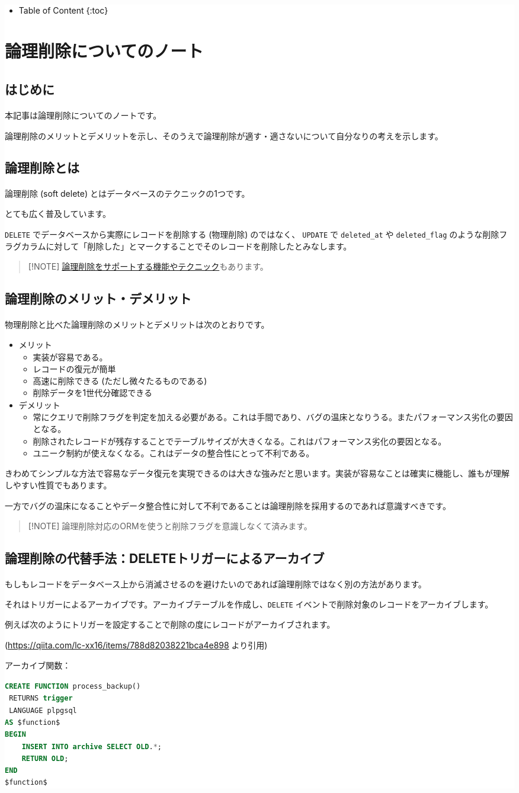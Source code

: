 - Table of Content
{:toc}

# 論理削除についてのノート
## はじめに

本記事は論理削除についてのノートです。

論理削除のメリットとデメリットを示し、そのうえで論理削除が適す・適さないについて自分なりの考えを示します。

## 論理削除とは

論理削除 (soft delete) とはデータベースのテクニックの1つです。

とても広く普及しています。

`DELETE` でデータベースから実際にレコードを削除する (物理削除) のではなく、 `UPDATE` で `deleted_at` や `deleted_flag` のような削除フラグカラムに対して「削除した」とマークすることでそのレコードを削除したとみなします。

> [!NOTE] [論理削除をサポートする機能やテクニック](./db-soft_delete--support_function)もあります。

## 論理削除のメリット・デメリット

物理削除と比べた論理削除のメリットとデメリットは次のとおりです。

- メリット
  - 実装が容易である。
  - レコードの復元が簡単
  - 高速に削除できる (ただし微々たるものである)
  - 削除データを1世代分確認できる
- デメリット
  - 常にクエリで削除フラグを判定を加える必要がある。これは手間であり、バグの温床となりうる。またパフォーマンス劣化の要因となる。
  - 削除されたレコードが残存することでテーブルサイズが大きくなる。これはパフォーマンス劣化の要因となる。
  - ユニーク制約が使えなくなる。これはデータの整合性にとって不利である。

きわめてシンプルな方法で容易なデータ復元を実現できるのは大きな強みだと思います。実装が容易なことは確実に機能し、誰もが理解しやすい性質でもあります。

一方でバグの温床になることやデータ整合性に対して不利であることは論理削除を採用するのであれば意識すべきです。

> [!NOTE] 論理削除対応のORMを使うと削除フラグを意識しなくて済みます。


## 論理削除の代替手法：DELETEトリガーによるアーカイブ

もしもレコードをデータベース上から消滅させるのを避けたいのであれば論理削除ではなく別の方法があります。

それはトリガーによるアーカイブです。アーカイブテーブルを作成し、`DELETE` イベントで削除対象のレコードをアーカイブします。

例えば次のようにトリガーを設定することで削除の度にレコードがアーカイブされます。

(https://qiita.com/lc-xx16/items/788d82038221bca4e898 より引用)

アーカイブ関数：

```sql
CREATE FUNCTION process_backup()
 RETURNS trigger
 LANGUAGE plpgsql
AS $function$
BEGIN 
    INSERT INTO archive SELECT OLD.*;
    RETURN OLD;
END
$function$
```
